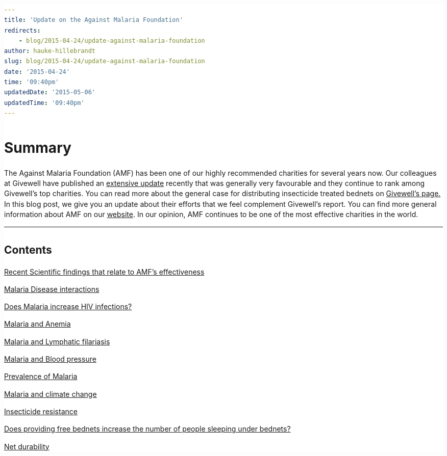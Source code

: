 ```yaml
---
title: 'Update on the Against Malaria Foundation'
redirects:
    - blog/2015-04-24/update-against-malaria-foundation
author: hauke-hillebrandt
slug: blog/2015-04-24/update-against-malaria-foundation
date: '2015-04-24'
time: '09:40pm'
updatedDate: '2015-05-06'
updatedTime: '09:40pm'
---
```

# <a name="h.yjad54omkb3u"></a>Summary

The Against Malaria Foundation (AMF) has been one of our highly recommended charities for several years now. Our colleagues at Givewell have published an [extensive update](http://www.google.com/url?q=http%3A%2F%2Fwww.givewell.org%2Finternational%2Ftop-charities%2FAMF&sa=D&sntz=1&usg=AFQjCNE2Q8iGZGZw8YSLkg2No1vQBjg3fQ) recently that was generally very favourable and they continue to rank among Givewell’s top charities. You can read more about the general case for distributing insecticide treated bednets on [Givewell’s page.](http://www.google.com/url?q=http%3A%2F%2Fwww.givewell.org%2Finternational%2Ftechnical%2Fprograms%2Finsecticide-treated-nets&sa=D&sntz=1&usg=AFQjCNHmxQuLyZxd9SPR7_GnAVE0cQeBjQ) In this blog post, we give you an update about their efforts that we feel complement Givewell’s report. You can find more general information about AMF on our [website](https://www.google.com/url?q=https%3A%2F%2Fwww.givingwhatwecan.org%2Ftop-charities%2Fagainst-malaria-foundation&sa=D&sntz=1&usg=AFQjCNGxlWrI9vqKkCe49ZYkva7OMymqAA). In our opinion, AMF continues to be one of the most effective charities in the world.

* * *

## Contents

[Recent Scientific findings that relate to AMF’s effectiveness](#h.zh1jlxemp1lp)

[Malaria Disease interactions](#h.4o3178scd3uu)

[Does Malaria increase HIV infections?](#h.vu9bzvqwjovj)

[Malaria and Anemia](#h.ucuyf7x4octm)

[Malaria and Lymphatic filariasis](#h.hbfehqv6217c)

[Malaria and Blood pressure](#h.j207ndb462wt)

[Prevalence of Malaria](#h.zapmobtv3mks)

[Malaria and climate change](#h.afkczaftpjcl)

[Insecticide resistance](#h.xjxsggrjij9t)

[Does providing free bednets increase the number of people sleeping under bednets?](#h.fnajp82kwjol)

[Net durability](#h.ifh8rsp9i6tk)
